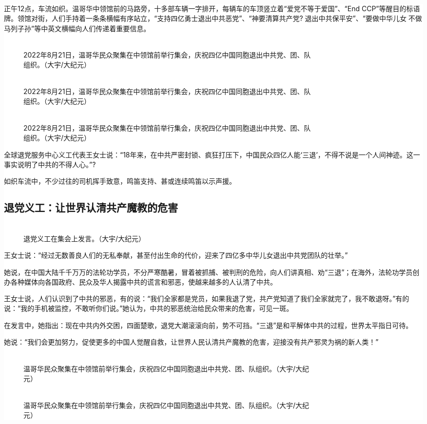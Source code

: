 <p><span style="font-weight: 400;">正午</span><span style="font-weight: 400;">12</span><span style="font-weight: 400;">点，车流如织。</span><span style="font-weight: 400;">温哥华中</span><span style="font-weight: 400;">领馆</span><span style="font-weight: 400;">前的马路旁</span><span style="font-weight: 400;">，十多部车辆一字排开</span><span style="font-weight: 400;">，每辆车的车顶竖立着</span><span style="font-weight: 400;">“爱党不等于爱国”、“</span><span style="font-weight: 400;">End CCP</span><span style="font-weight: 400;">”</span><span style="font-weight: 400;">等醒目的标语牌</span><span style="font-weight: 400;">。领馆对街，人们手持着一条条横幅有序站立</span><span style="font-weight: 400;">，</span><span style="font-weight: 400;">“支持四亿勇士退出中共恶党”、“神要清算共产党? </span><span style="font-weight: 400;">退</span><span style="font-weight: 400;">出中共保平安”、“要做中华儿女 不做马列子孙”等中英文</span><span style="font-weight: 400;">横幅向人们传递着重要信息</span><span style="font-weight: 400;">。</span></p>
<figure id="attachment_13807818" aria-describedby="caption-attachment-13807818" style="width: 600px" class="wp-caption aligncenter"><a target="_blank" href="https://i.epochtimes.com/assets/uploads/2022/08/id13807818-DSC_2782.jpg"><img loading="lazy" decoding="async" class="size-large wp-image-13807818" src="https://i.epochtimes.com/assets/uploads/2022/08/id13807818-DSC_2782-600x399.jpg" alt="" width="600" b="399" /></a><figcaption id="caption-attachment-13807818" class="wp-caption-text">2022年8月21日，温哥华民众聚集在中领馆前举行集会，庆祝四亿中国同胞退出中共党、团、队组织。（大宇/大纪元）</figcaption></figure>
<figure id="attachment_13807823" aria-describedby="caption-attachment-13807823" style="width: 600px" class="wp-caption aligncenter"><a target="_blank" href="https://i.epochtimes.com/assets/uploads/2022/08/id13807823-DSC_2762.jpg"><img loading="lazy" decoding="async" class="size-large wp-image-13807823" src="https://i.epochtimes.com/assets/uploads/2022/08/id13807823-DSC_2762-600x396.jpg" alt="" width="600" b="396" /></a><figcaption id="caption-attachment-13807823" class="wp-caption-text">2022年8月21日，温哥华民众聚集在中领馆前举行集会，庆祝四亿中国同胞退出中共党、团、队组织。（大宇/大纪元）</figcaption></figure>
<figure id="attachment_13807824" aria-describedby="caption-attachment-13807824" style="width: 600px" class="wp-caption aligncenter"><a target="_blank" href="https://i.epochtimes.com/assets/uploads/2022/08/id13807824-ND4_6084.jpg"><img loading="lazy" decoding="async" class="size-large wp-image-13807824" src="https://i.epochtimes.com/assets/uploads/2022/08/id13807824-ND4_6084-600x399.jpg" alt="" width="600" b="399" /></a><figcaption id="caption-attachment-13807824" class="wp-caption-text">2022年8月21日，温哥华民众聚集在中领馆前举行集会，庆祝四亿中国同胞退出中共党、团、队组织。（大宇/大纪元）</figcaption></figure>
<p><span style="font-weight: 400;">全球退党服务中心义工代表王女士说：“</span><span style="font-weight: 400;">18</span><span style="font-weight: 400;">年</span><span style="font-weight: 400;">来</span><span style="font-weight: 400;">，在中共严密封锁、疯狂打压下，中国民众四亿人能‘三退’，不得不说是一个人间神迹。这一事实说明了中共的不得人心。”</span><span style="font-weight: 400;">?</span></p>
<p><span style="font-weight: 400;">如织车流中，</span><span style="font-weight: 400;">不少过往的司机挥手致意，</span><span style="font-weight: 400;">鸣笛</span><span style="font-weight: 400;">支持</span><span style="font-weight: 400;">、甚或连续鸣笛以示声援。</span></p>
<h2><b>退党义工：让世界认清共产魔教的危害</b></h2>
<figure id="attachment_13807825" aria-describedby="caption-attachment-13807825" style="width: 600px" class="wp-caption aligncenter"><a target="_blank" href="https://i.epochtimes.com/assets/uploads/2022/08/id13807825-P2100073.jpg"><img loading="lazy" decoding="async" class="size-large wp-image-13807825" src="https://i.epochtimes.com/assets/uploads/2022/08/id13807825-P2100073-600x400.jpg" alt="" width="600" b="400" /></a><figcaption id="caption-attachment-13807825" class="wp-caption-text">退党义工在集会上发言。（大宇/大纪元）</figcaption></figure>
<p><span style="font-weight: 400;">王女士说：“</span><span style="font-weight: 400;">经过无数善良人们的无私奉献，甚至付出生命的代价，迎来了四亿多中华儿女退出中共党团队的壮举</span><span style="font-weight: 400;">。”</span></p>
<p><span style="font-weight: 400;">她说，</span><span style="font-weight: 400;">在中国大陆千千万万的法轮功学员，不分严寒酷暑，冒着被抓捕、被判刑的危险，向人们讲真相、劝“三退”；在海外</span><span style="font-weight: 400;">，法轮功学员创办各种媒体向各国政府、民众及华人揭露中共的谎言和邪恶，使越来越多的人认清了中共。</span></p>
<p><span style="font-weight: 400;">王女士说，人们认识到了中共的邪恶，有的说：“我们全家都是党员，如果我退了党，共产党知道了我们全家就完了，我不敢退呀。”有的说：“我的手机被监控，不敢</span><span style="font-weight: 400;">听</span><span style="font-weight: 400;">你们说。”她认为，中共的邪恶统治给民众带来的危害，可见一斑。</span></p>
<p><span style="font-weight: 400;">在发言中，她指出：现在中共内外交困，四面楚歌，退党大潮滚滚向前，势不可挡。“三退”是和平解体中共的过程，世界太平指日可待。</span></p>
<p><span style="font-weight: 400;">她说：“我们会更加努力，促使更多的中国人觉醒自救，让世界人民认清共产魔教的危害，迎接没有共产邪灵为祸的新人类！”</span></p>
<figure id="attachment_13807827" aria-describedby="caption-attachment-13807827" style="width: 600px" class="wp-caption aligncenter"><a target="_blank" href="https://i.epochtimes.com/assets/uploads/2022/08/id13807827-DSC_2797.jpg"><img loading="lazy" decoding="async" class="size-large wp-image-13807827" src="https://i.epochtimes.com/assets/uploads/2022/08/id13807827-DSC_2797-600x406.jpg" alt="" width="600" b="406" /></a><figcaption id="caption-attachment-13807827" class="wp-caption-text">温哥华民众聚集在中领馆前举行集会，庆祝四亿中国同胞退出中共党、团、队组织。（大宇/大纪元）</figcaption></figure>
<figure id="attachment_13807828" aria-describedby="caption-attachment-13807828" style="width: 600px" class="wp-caption aligncenter"><a target="_blank" href="https://i.epochtimes.com/assets/uploads/2022/08/id13807828-ND4_6125.jpg"><img loading="lazy" decoding="async" class="size-large wp-image-13807828" src="https://i.epochtimes.com/assets/uploads/2022/08/id13807828-ND4_6125-600x400.jpg" alt="" width="600" b="400" /></a><figcaption id="caption-attachment-13807828" class="wp-caption-text">温哥华民众聚集在中领馆前举行集会，庆祝四亿中国同胞退出中共党、团、队组织。（大宇/大纪元）</figcaption></figure>